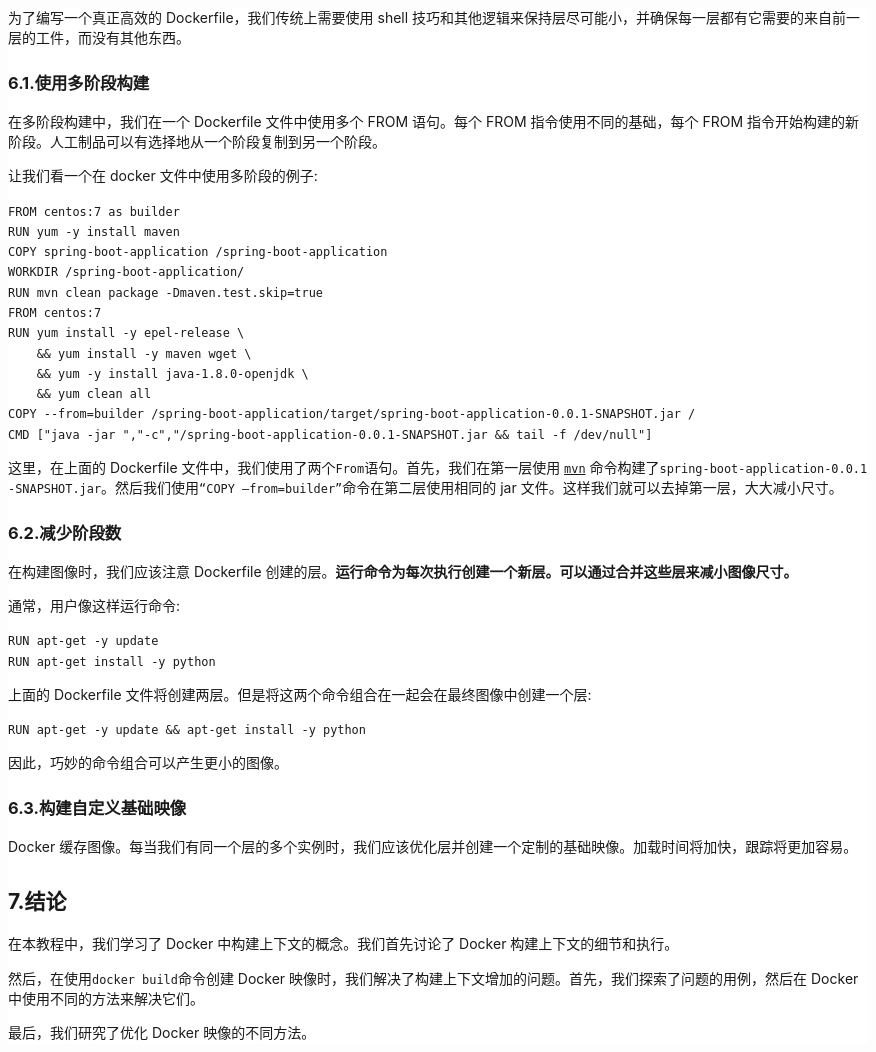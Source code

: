 为了编写一个真正高效的 Dockerfile，我们传统上需要使用 shell 技巧和其他逻辑来保持层尽可能小，并确保每一层都有它需要的来自前一层的工件，而没有其他东西。

### 6.1.使用多阶段构建

在多阶段构建中，我们在一个 Dockerfile 文件中使用多个 FROM 语句。每个 FROM 指令使用不同的基础，每个 FROM 指令开始构建的新阶段。人工制品可以有选择地从一个阶段复制到另一个阶段。

让我们看一个在 docker 文件中使用多阶段的例子:

```
FROM centos:7 as builder
RUN yum -y install maven
COPY spring-boot-application /spring-boot-application
WORKDIR /spring-boot-application/
RUN mvn clean package -Dmaven.test.skip=true
FROM centos:7
RUN yum install -y epel-release \
    && yum install -y maven wget \
    && yum -y install java-1.8.0-openjdk \
    && yum clean all 
COPY --from=builder /spring-boot-application/target/spring-boot-application-0.0.1-SNAPSHOT.jar /
CMD ["java -jar ","-c","/spring-boot-application-0.0.1-SNAPSHOT.jar && tail -f /dev/null"]
```

这里，在上面的 Dockerfile 文件中，我们使用了两个`From`语句。首先，我们在第一层使用 [`mvn`](/web/20220524165945/https://www.baeldung.com/maven) 命令构建了`spring-boot-application-0.0.1-SNAPSHOT.jar`。然后我们使用`“COPY –from=builder”`命令在第二层使用相同的 jar 文件。这样我们就可以去掉第一层，大大减小尺寸。

### 6.2.减少阶段数

在构建图像时，我们应该注意 Dockerfile 创建的层。**运行命令为每次执行创建一个新层。可以通过合并这些层来减小图像尺寸。**

通常，用户像这样运行命令:

```
RUN apt-get -y update
RUN apt-get install -y python
```

上面的 Dockerfile 文件将创建两层。但是将这两个命令组合在一起会在最终图像中创建一个层:

```
RUN apt-get -y update && apt-get install -y python
```

因此，巧妙的命令组合可以产生更小的图像。

### 6.3.构建自定义基础映像

Docker 缓存图像。每当我们有同一个层的多个实例时，我们应该优化层并创建一个定制的基础映像。加载时间将加快，跟踪将更加容易。

## 7.结论

在本教程中，我们学习了 Docker 中构建上下文的概念。我们首先讨论了 Docker 构建上下文的细节和执行。

然后，在使用`docker build`命令创建 Docker 映像时，我们解决了构建上下文增加的问题。首先，我们探索了问题的用例，然后在 Docker 中使用不同的方法来解决它们。

最后，我们研究了优化 Docker 映像的不同方法。